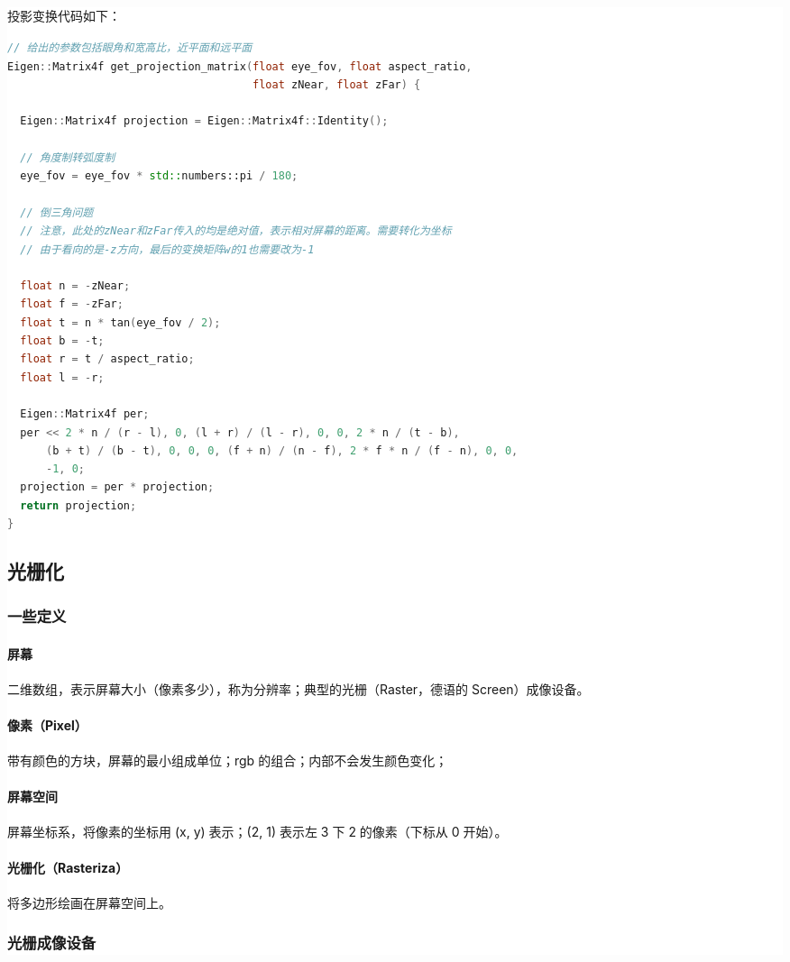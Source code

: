 投影变换代码如下：

```cpp
// 给出的参数包括眼角和宽高比，近平面和远平面
Eigen::Matrix4f get_projection_matrix(float eye_fov, float aspect_ratio,
                                      float zNear, float zFar) {

  Eigen::Matrix4f projection = Eigen::Matrix4f::Identity();

  // 角度制转弧度制
  eye_fov = eye_fov * std::numbers::pi / 180;

  // 倒三角问题
  // 注意，此处的zNear和zFar传入的均是绝对值，表示相对屏幕的距离。需要转化为坐标
  // 由于看向的是-z方向，最后的变换矩阵w的1也需要改为-1

  float n = -zNear;
  float f = -zFar;
  float t = n * tan(eye_fov / 2);
  float b = -t;
  float r = t / aspect_ratio;
  float l = -r;

  Eigen::Matrix4f per;
  per << 2 * n / (r - l), 0, (l + r) / (l - r), 0, 0, 2 * n / (t - b),
      (b + t) / (b - t), 0, 0, 0, (f + n) / (n - f), 2 * f * n / (f - n), 0, 0,
      -1, 0;
  projection = per * projection;
  return projection;
}
```

## 光栅化

### 一些定义

#### 屏幕

二维数组，表示屏幕大小（像素多少），称为分辨率；典型的光栅（Raster，德语的 Screen）成像设备。

#### 像素（Pixel）

带有颜色的方块，屏幕的最小组成单位；rgb 的组合；内部不会发生颜色变化；

#### 屏幕空间

屏幕坐标系，将像素的坐标用 (x, y) 表示；(2, 1) 表示左 3 下 2 的像素（下标从 0 开始）。

#### 光栅化（Rasteriza）

将多边形绘画在屏幕空间上。

### 光栅成像设备
